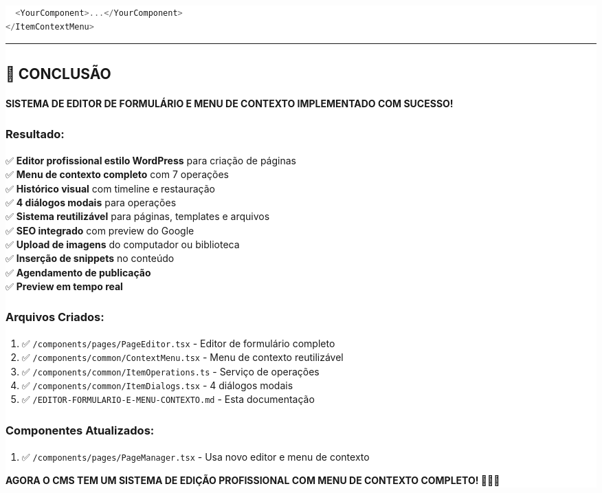 ```typescript
  <YourComponent>...</YourComponent>
</ItemContextMenu>
```

---

## 🎉 CONCLUSÃO

**SISTEMA DE EDITOR DE FORMULÁRIO E MENU DE CONTEXTO IMPLEMENTADO COM SUCESSO!**

### **Resultado:**
✅ **Editor profissional estilo WordPress** para criação de páginas  
✅ **Menu de contexto completo** com 7 operações  
✅ **Histórico visual** com timeline e restauração  
✅ **4 diálogos modais** para operações  
✅ **Sistema reutilizável** para páginas, templates e arquivos  
✅ **SEO integrado** com preview do Google  
✅ **Upload de imagens** do computador ou biblioteca  
✅ **Inserção de snippets** no conteúdo  
✅ **Agendamento de publicação**  
✅ **Preview em tempo real**  

### **Arquivos Criados:**
1. ✅ `/components/pages/PageEditor.tsx` - Editor de formulário completo
2. ✅ `/components/common/ContextMenu.tsx` - Menu de contexto reutilizável
3. ✅ `/components/common/ItemOperations.ts` - Serviço de operações
4. ✅ `/components/common/ItemDialogs.tsx` - 4 diálogos modais
5. ✅ `/EDITOR-FORMULARIO-E-MENU-CONTEXTO.md` - Esta documentação

### **Componentes Atualizados:**
1. ✅ `/components/pages/PageManager.tsx` - Usa novo editor e menu de contexto

**AGORA O CMS TEM UM SISTEMA DE EDIÇÃO PROFISSIONAL COM MENU DE CONTEXTO COMPLETO! 🚀📝✨**
